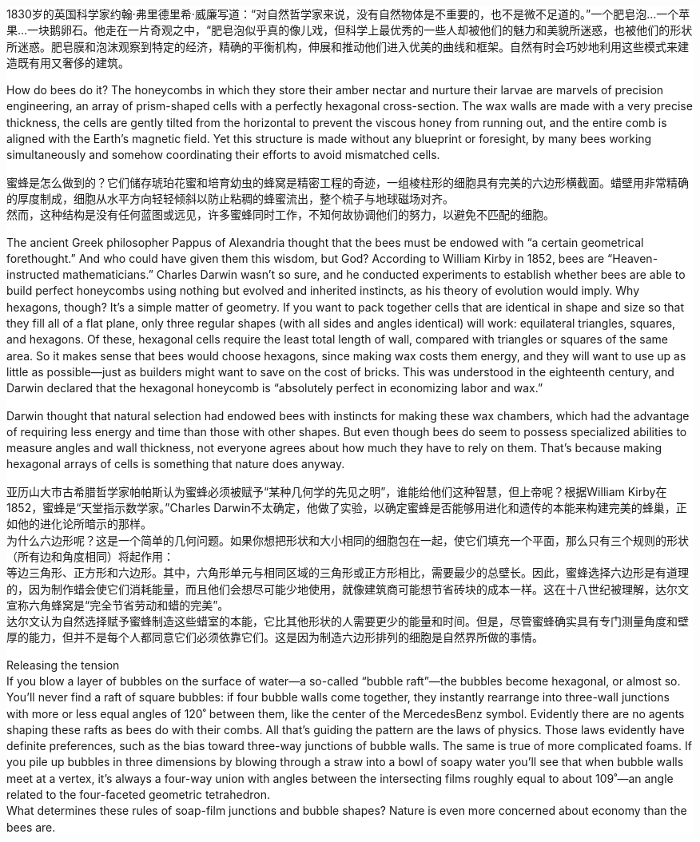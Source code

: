 1830岁的英国科学家约翰·弗里德里希·威廉写道：“对自然哲学家来说，没有自然物体是不重要的，也不是微不足道的。”一个肥皂泡…一个苹果…一块鹅卵石。他走在一片奇观之中，“肥皂泡似乎真的像儿戏，但科学上最优秀的一些人却被他们的魅力和美貌所迷惑，也被他们的形状所迷惑。肥皂膜和泡沫观察到特定的经济，精确的平衡机构，伸展和推动他们进入优美的曲线和框架。自然有时会巧妙地利用这些模式来建造既有用又奢侈的建筑。

How do bees do it? The honeycombs in which they store their amber nectar and nurture their larvae are marvels of precision engineering, an array of prism-shaped cells with a perfectly hexagonal cross-section. The wax walls are made with a very precise thickness, the cells are gently tilted from the horizontal to prevent the viscous honey from running out, and the entire comb is aligned with the Earth’s magnetic field.
Yet this structure is made without any blueprint or foresight, by many bees working simultaneously and somehow coordinating their efforts to avoid mismatched cells.

蜜蜂是怎么做到的？它们储存琥珀花蜜和培育幼虫的蜂窝是精密工程的奇迹，一组棱柱形的细胞具有完美的六边形横截面。蜡壁用非常精确的厚度制成，细胞从水平方向轻轻倾斜以防止粘稠的蜂蜜流出，整个梳子与地球磁场对齐。  
然而，这种结构是没有任何蓝图或远见，许多蜜蜂同时工作，不知何故协调他们的努力，以避免不匹配的细胞。

The ancient Greek philosopher Pappus of Alexandria thought that the bees must be endowed with “a certain geometrical forethought.” And who could have given them this wisdom, but God? According to William Kirby in 1852, bees are “Heaven-instructed mathematicians.” Charles Darwin wasn’t so sure, and he conducted experiments to establish whether bees are able to build perfect honeycombs using nothing but evolved and inherited instincts, as his theory of evolution would imply.
Why hexagons, though? It’s a simple matter of geometry. If you want to pack together cells that are identical in shape and size so that they fill all of a flat plane, only three regular shapes (with all sides and angles identical) will work:
equilateral triangles, squares, and hexagons. Of these, hexagonal cells require the least total length of wall, compared with triangles or squares of the same area. So it makes sense that bees would choose hexagons, since making wax costs them energy, and they will want to use up as little as possible—just as builders might want to save on the cost of bricks. This was understood in the eighteenth century, and Darwin declared that the hexagonal honeycomb is “absolutely perfect in economizing labor and wax.”

Darwin thought that natural selection had endowed bees with instincts for making these wax chambers, which had the advantage of requiring less energy and time than those with other shapes. But even though bees do seem to possess specialized abilities to measure angles and wall thickness, not everyone agrees about how much they have to rely on them. That’s because making hexagonal arrays of cells is something that nature does anyway.

亚历山大市古希腊哲学家帕帕斯认为蜜蜂必须被赋予“某种几何学的先见之明”，谁能给他们这种智慧，但上帝呢？根据William Kirby在1852，蜜蜂是“天堂指示数学家。”Charles Darwin不太确定，他做了实验，以确定蜜蜂是否能够用进化和遗传的本能来构建完美的蜂巢，正如他的进化论所暗示的那样。  
为什么六边形呢？这是一个简单的几何问题。如果你想把形状和大小相同的细胞包在一起，使它们填充一个平面，那么只有三个规则的形状（所有边和角度相同）将起作用：  
等边三角形、正方形和六边形。其中，六角形单元与相同区域的三角形或正方形相比，需要最少的总壁长。因此，蜜蜂选择六边形是有道理的，因为制作蜡会使它们消耗能量，而且他们会想尽可能少地使用，就像建筑商可能想节省砖块的成本一样。这在十八世纪被理解，达尔文宣称六角蜂窝是“完全节省劳动和蜡的完美”。  
达尔文认为自然选择赋予蜜蜂制造这些蜡室的本能，它比其他形状的人需要更少的能量和时间。但是，尽管蜜蜂确实具有专门测量角度和壁厚的能力，但并不是每个人都同意它们必须依靠它们。这是因为制造六边形排列的细胞是自然界所做的事情。

Releasing the tension  
If you blow a layer of bubbles on the surface of water—a so-called “bubble raft”—the bubbles become hexagonal, or almost so. You’ll never find a raft of square bubbles: if four bubble walls come together, they instantly rearrange into three-wall junctions with more or less equal angles of 120˚ between them, like the center of the MercedesBenz symbol.
Evidently there are no agents shaping these rafts as bees do with their combs. All that’s guiding the pattern are the laws of physics. Those laws evidently have definite preferences, such as the bias toward three-way junctions of bubble walls. The same is true of more complicated foams. If you pile up bubbles in three dimensions by blowing through a straw into a bowl of soapy water you’ll see that when bubble walls meet at a vertex, it’s always a four-way union with angles between the intersecting films roughly equal to about 109˚—an angle related to the four-faceted geometric tetrahedron.  
What determines these rules of soap-film junctions and bubble shapes? Nature is even more concerned about economy than the bees are.

